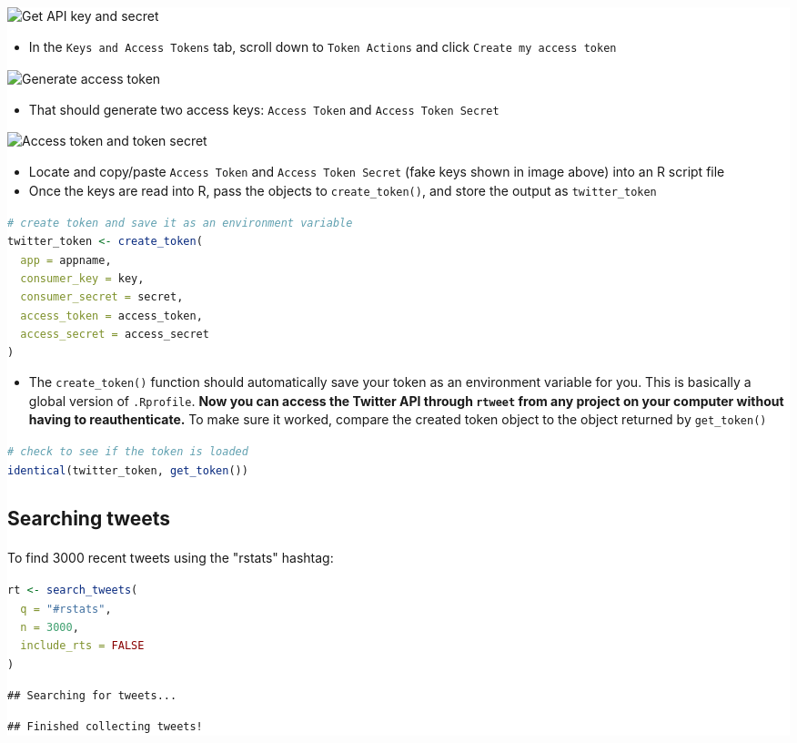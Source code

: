 ![Get API key and secret](/img/keys.png)

* In the `Keys and Access Tokens` tab, scroll down to `Token Actions` and click `Create my access token`

![Generate access token](/img/gen_token.png)

* That should generate two access keys: `Access Token` and `Access Token Secret`

![Access token and token secret](/img/accesskeys.png)

* Locate and copy/paste `Access Token` and `Access Token Secret` (fake keys shown in image above) into an R script file
* Once the keys are read into R, pass the objects to `create_token()`, and store the output as `twitter_token`

```r
# create token and save it as an environment variable
twitter_token <- create_token(
  app = appname,
  consumer_key = key,
  consumer_secret = secret,
  access_token = access_token,
  access_secret = access_secret
)
```

* The `create_token()` function should automatically save your token as an environment variable for you. This is basically a global version of `.Rprofile`. **Now you can access the Twitter API through `rtweet` from any project on your computer without having to reauthenticate.** To make sure it worked, compare the created token object to the object returned by `get_token()`

```r
# check to see if the token is loaded
identical(twitter_token, get_token())
```

## Searching tweets

To find 3000 recent tweets using the "rstats" hashtag:


```r
rt <- search_tweets(
  q = "#rstats",
  n = 3000,
  include_rts = FALSE
)
```

```
## Searching for tweets...
```

```
## Finished collecting tweets!
```
